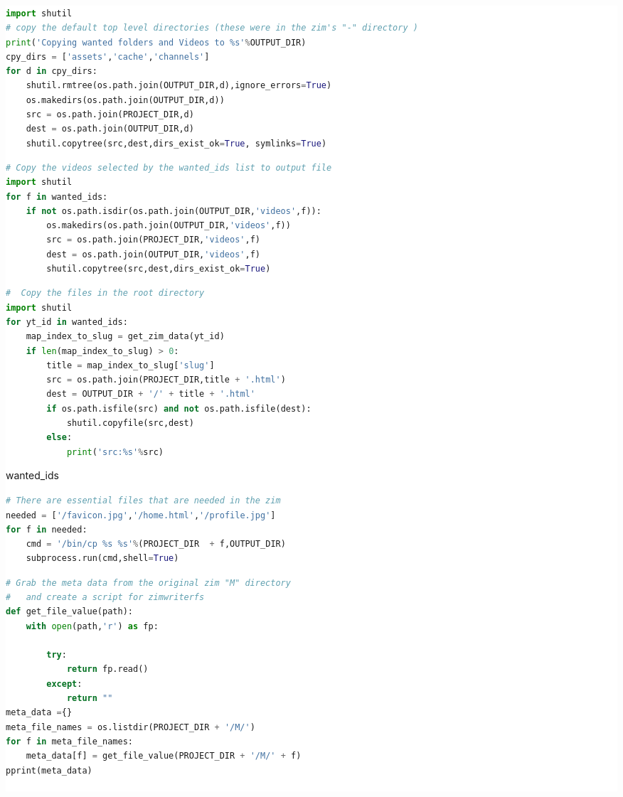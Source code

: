 

```python
import shutil
# copy the default top level directories (these were in the zim's "-" directory )
print('Copying wanted folders and Videos to %s'%OUTPUT_DIR)
cpy_dirs = ['assets','cache','channels']
for d in cpy_dirs:
    shutil.rmtree(os.path.join(OUTPUT_DIR,d),ignore_errors=True)
    os.makedirs(os.path.join(OUTPUT_DIR,d))
    src = os.path.join(PROJECT_DIR,d)
    dest = os.path.join(OUTPUT_DIR,d)
    shutil.copytree(src,dest,dirs_exist_ok=True, symlinks=True)
```


```python
# Copy the videos selected by the wanted_ids list to output file
import shutil
for f in wanted_ids:
    if not os.path.isdir(os.path.join(OUTPUT_DIR,'videos',f)):
        os.makedirs(os.path.join(OUTPUT_DIR,'videos',f))
        src = os.path.join(PROJECT_DIR,'videos',f)
        dest = os.path.join(OUTPUT_DIR,'videos',f)
        shutil.copytree(src,dest,dirs_exist_ok=True)
```


```python
#  Copy the files in the root directory
import shutil
for yt_id in wanted_ids:
    map_index_to_slug = get_zim_data(yt_id)
    if len(map_index_to_slug) > 0:
        title = map_index_to_slug['slug']
        src = os.path.join(PROJECT_DIR,title + '.html')
        dest = OUTPUT_DIR + '/' + title + '.html'
        if os.path.isfile(src) and not os.path.isfile(dest):
            shutil.copyfile(src,dest)
        else:
            print('src:%s'%src)
```
wanted_ids

```python
# There are essential files that are needed in the zim
needed = ['/favicon.jpg','/home.html','/profile.jpg']
for f in needed:
    cmd = '/bin/cp %s %s'%(PROJECT_DIR  + f,OUTPUT_DIR)
    subprocess.run(cmd,shell=True)
```


```python
# Grab the meta data from the original zim "M" directory 
#   and create a script for zimwriterfs
def get_file_value(path):
    with open(path,'r') as fp:
        
        try:
            return fp.read()
        except:
            return ""
meta_data ={}
meta_file_names = os.listdir(PROJECT_DIR + '/M/')
for f in meta_file_names:
    meta_data[f] = get_file_value(PROJECT_DIR + '/M/' + f)
pprint(meta_data)
    
```
